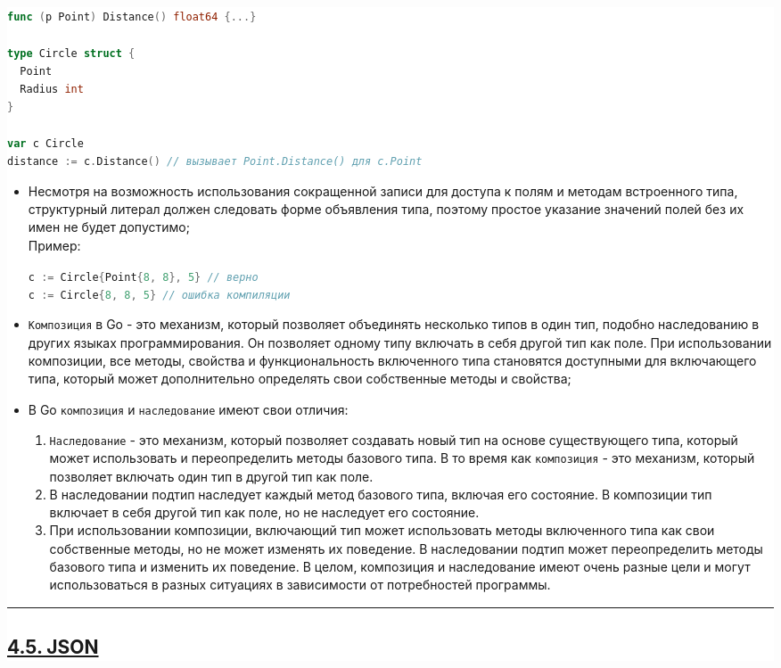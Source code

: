   ``` go
  func (p Point) Distance() float64 {...}

  type Circle struct {
    Point
    Radius int
  }

  var c Circle
  distance := c.Distance() // вызывает Point.Distance() для c.Point
  ```
* Несмотря на возможность использования сокращенной записи для доступа к полям и методам встроенного типа, структурный
  литерал должен следовать форме объявления типа, поэтому простое указание значений полей без их имен не будет
  допустимо;  
  Пример:
  ```  go
  c := Circle{Point{8, 8}, 5} // верно
  c := Circle{8, 8, 5} // ошибка компиляции
  ```
* `Композиция` в Go - это механизм, который позволяет объединять несколько типов в один тип, подобно наследованию в
  других языках программирования. Он позволяет одному типу включать в себя другой тип как поле. При использовании
  композиции, все методы, свойства и функциональность включенного типа становятся доступными для включающего типа,
  который может дополнительно определять свои собственные методы и свойства;
* В Go `композиция` и `наследование` имеют свои отличия:

	1. `Наследование` - это механизм, который позволяет создавать новый тип на основе существующего типа, который может
	   использовать и переопределить методы базового типа. В то время как `композиция` - это механизм, который позволяет
	   включать один тип в другой тип как поле.
	2. В наследовании подтип наследует каждый метод базового типа, включая его состояние. В композиции тип включает в
	   себя
	   другой тип как поле, но не наследует его состояние.
	3. При использовании композиции, включающий тип может использовать методы включенного типа как свои собственные
	   методы,
	   но не может изменять их поведение. В наследовании подтип может переопределить методы базового типа и изменить их
	   поведение.
	   В целом, композиция и наследование имеют очень разные цели и могут использоваться в разных ситуациях в
	   зависимости от
	   потребностей программы.

____

## [4.5. JSON](https://github.com/WatherMG/golang-book/tree/main/chapter4/lesson5)
